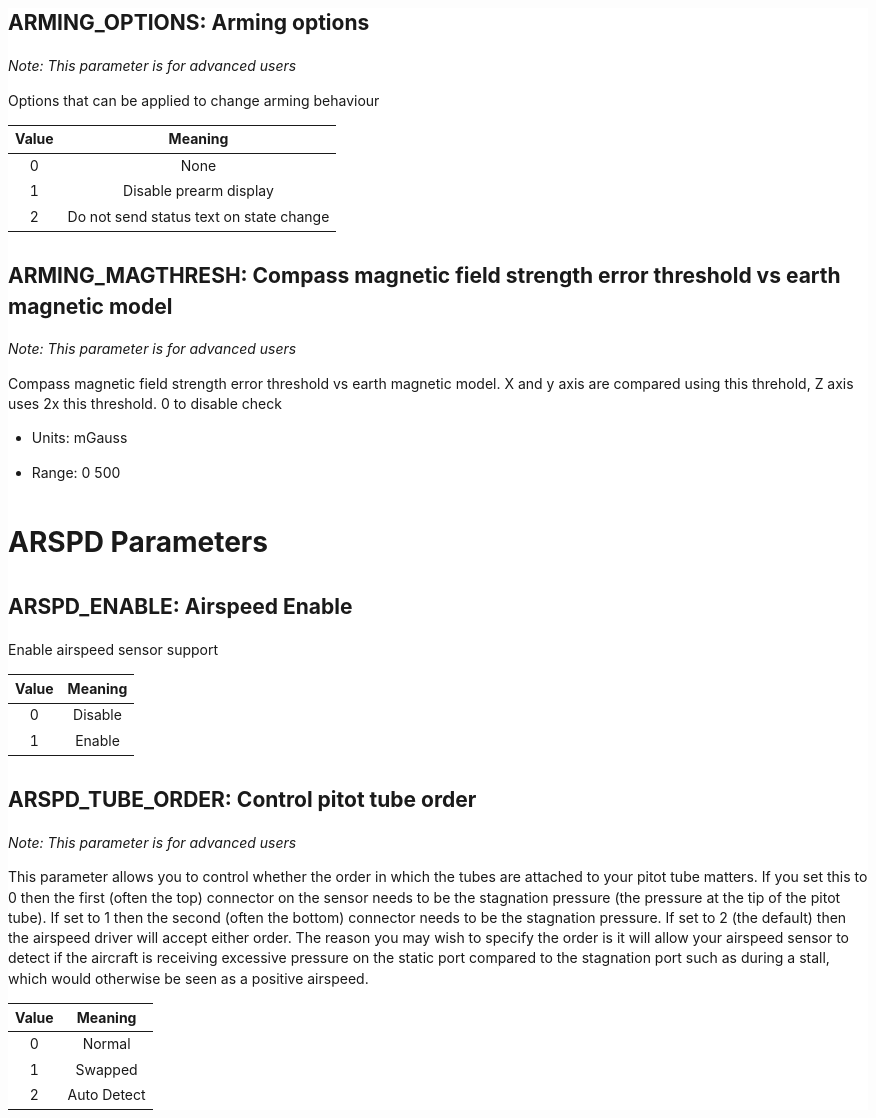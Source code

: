 ## ARMING_OPTIONS: Arming options

*Note: This parameter is for advanced users*

Options that can be applied to change arming behaviour

|Value|Meaning|
|:---:|:---:|
|0|None|
|1|Disable prearm display|
|2|Do not send status text on state change|

## ARMING_MAGTHRESH: Compass magnetic field strength error threshold vs earth magnetic model

*Note: This parameter is for advanced users*

Compass magnetic field strength error threshold vs earth magnetic model.  X and y axis are compared using this threhold, Z axis uses 2x this threshold.  0 to disable check

- Units: mGauss

- Range: 0 500

# ARSPD Parameters

## ARSPD_ENABLE: Airspeed Enable

Enable airspeed sensor support

|Value|Meaning|
|:---:|:---:|
|0|Disable|
|1|Enable|

## ARSPD_TUBE_ORDER: Control pitot tube order

*Note: This parameter is for advanced users*

This parameter allows you to control whether the order in which the tubes are attached to your pitot tube matters. If you set this to 0 then the first (often the top) connector on the sensor needs to be the stagnation pressure (the pressure at the tip of the pitot tube). If set to 1 then the second (often the bottom) connector needs to be the stagnation pressure. If set to 2 (the default) then the airspeed driver will accept either order. The reason you may wish to specify the order is it will allow your airspeed sensor to detect if the aircraft is receiving excessive pressure on the static port compared to the stagnation port such as during a stall, which would otherwise be seen as a positive airspeed.

|Value|Meaning|
|:---:|:---:|
|0|Normal|
|1|Swapped|
|2|Auto Detect|

